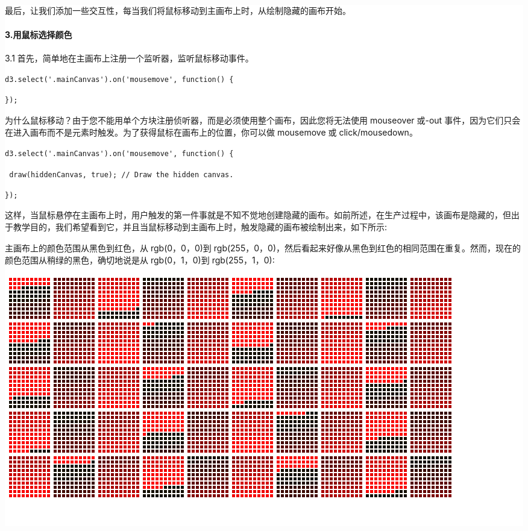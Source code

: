 最后，让我们添加一些交互性，每当我们将鼠标移动到主画布上时，从绘制隐藏的画布开始。

#### 3.用鼠标选择颜色

3.1 首先，简单地在主画布上注册一个监听器，监听鼠标移动事件。

```
d3.select('.mainCanvas').on('mousemove', function() {
```

```
});
```

为什么鼠标移动？由于您不能用单个方块注册侦听器，而是必须使用整个画布，因此您将无法使用 mouseover 或-out 事件，因为它们只会在进入画布而不是元素时触发。为了获得鼠标在画布上的位置，你可以做 mousemove 或 click/mousedown。

```
d3.select('.mainCanvas').on('mousemove', function() {
```

```
 draw(hiddenCanvas, true); // Draw the hidden canvas.
```

```
});
```

这样，当鼠标悬停在主画布上时，用户触发的第一件事就是不知不觉地创建隐藏的画布。如前所述，在生产过程中，该画布是隐藏的，但出于教学目的，我们希望看到它，并且当鼠标移动到主画布上时，触发隐藏的画布被绘制出来，如下所示:

主画布上的颜色范围从黑色到红色，从 rgb(0，0，0)到 rgb(255，0，0)，然后看起来好像从黑色到红色的相同范围在重复。然而，现在的颜色范围从稍绿的黑色，确切地说是从 rgb(0，1，0)到 rgb(255，1，0):

![jypEjz7sRIAVtg1uf7YLNbza2ban7FkvAYKF](img/4ce374db2f72d6fc8d4dd47923fb6866.png)
